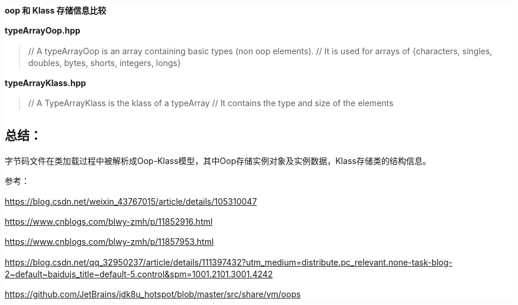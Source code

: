 

**oop 和 Klass 存储信息比较**

**typeArrayOop.hpp**

> // A typeArrayOop is an array containing basic types (non oop elements).
> // It is used for arrays of {characters, singles, doubles, bytes, shorts, integers, longs}

**typeArrayKlass.hpp**

> // A TypeArrayKlass is the klass of a typeArray
> // It contains the type and size of the elements



## 总结：

字节码文件在类加载过程中被解析成Oop-Klass模型，其中Oop存储实例对象及实例数据，Klass存储类的结构信息。





参考：

https://blog.csdn.net/weixin_43767015/article/details/105310047

https://www.cnblogs.com/blwy-zmh/p/11852916.html

https://www.cnblogs.com/blwy-zmh/p/11857953.html

https://blog.csdn.net/qq_32950237/article/details/111397432?utm_medium=distribute.pc_relevant.none-task-blog-2~default~baidujs_title~default-5.control&spm=1001.2101.3001.4242

https://github.com/JetBrains/jdk8u_hotspot/blob/master/src/share/vm/oops

